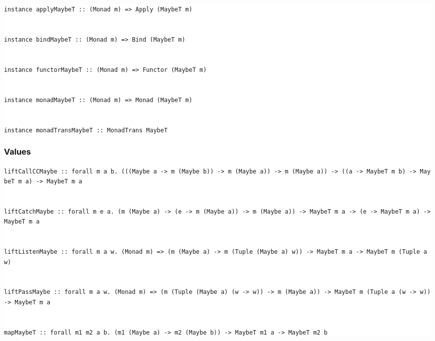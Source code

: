 
    instance applyMaybeT :: (Monad m) => Apply (MaybeT m)


    instance bindMaybeT :: (Monad m) => Bind (MaybeT m)


    instance functorMaybeT :: (Monad m) => Functor (MaybeT m)


    instance monadMaybeT :: (Monad m) => Monad (MaybeT m)


    instance monadTransMaybeT :: MonadTrans MaybeT


### Values


    liftCallCCMaybe :: forall m a b. (((Maybe a -> m (Maybe b)) -> m (Maybe a)) -> m (Maybe a)) -> ((a -> MaybeT m b) -> MaybeT m a) -> MaybeT m a


    liftCatchMaybe :: forall m e a. (m (Maybe a) -> (e -> m (Maybe a)) -> m (Maybe a)) -> MaybeT m a -> (e -> MaybeT m a) -> MaybeT m a


    liftListenMaybe :: forall m a w. (Monad m) => (m (Maybe a) -> m (Tuple (Maybe a) w)) -> MaybeT m a -> MaybeT m (Tuple a w)


    liftPassMaybe :: forall m a w. (Monad m) => (m (Tuple (Maybe a) (w -> w)) -> m (Maybe a)) -> MaybeT m (Tuple a (w -> w)) -> MaybeT m a


    mapMaybeT :: forall m1 m2 a b. (m1 (Maybe a) -> m2 (Maybe b)) -> MaybeT m1 a -> MaybeT m2 b

